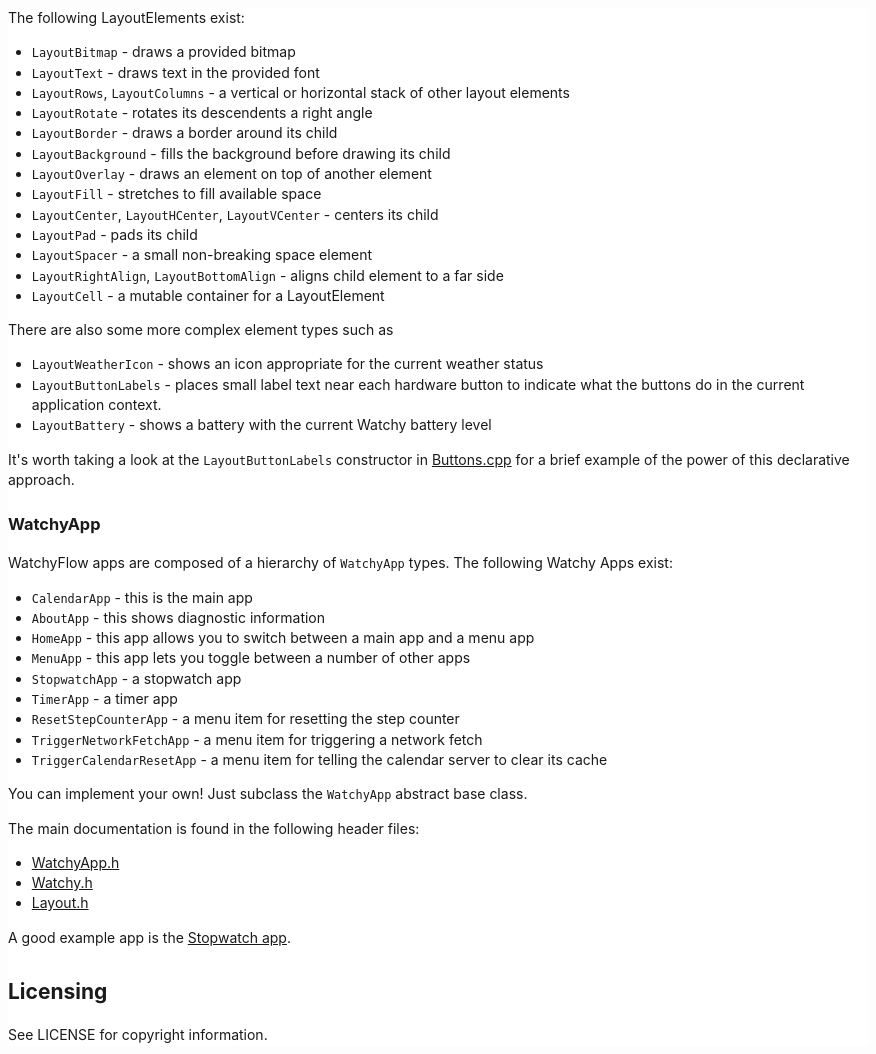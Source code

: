 The following LayoutElements exist:
 * `LayoutBitmap` - draws a provided bitmap
 * `LayoutText` - draws text in the provided font
 * `LayoutRows`, `LayoutColumns` - a vertical or horizontal stack of other
    layout elements
 * `LayoutRotate` - rotates its descendents a right angle
 * `LayoutBorder` - draws a border around its child
 * `LayoutBackground` - fills the background before drawing its child
 * `LayoutOverlay` - draws an element on top of another element
 * `LayoutFill` - stretches to fill available space
 * `LayoutCenter`, `LayoutHCenter`, `LayoutVCenter` - centers its child
 * `LayoutPad` - pads its child
 * `LayoutSpacer` - a small non-breaking space element
 * `LayoutRightAlign`, `LayoutBottomAlign` - aligns child element to a far side
 * `LayoutCell` - a mutable container for a LayoutElement

There are also some more complex element types such as

 * `LayoutWeatherIcon` - shows an icon appropriate for the current weather
  status
 * `LayoutButtonLabels` - places small label text near each hardware button to
  indicate what the buttons do in the current application context.
 * `LayoutBattery` - shows a battery with the current Watchy battery level

It's worth taking a look at the `LayoutButtonLabels` constructor in
[Buttons.cpp](https://github.com/jtolio/watchyflow/blob/main/WatchyFlow/src/Elements/Buttons.cpp)
for a brief example of the power of this declarative approach.

### WatchyApp

WatchyFlow apps are composed of a hierarchy of `WatchyApp` types. The following
Watchy Apps exist:

 * `CalendarApp` - this is the main app
 * `AboutApp` - this shows diagnostic information
 * `HomeApp` - this app allows you to switch between a main app and a menu app
 * `MenuApp` - this app lets you toggle between a number of other apps
 * `StopwatchApp` - a stopwatch app
 * `TimerApp` - a timer app
 * `ResetStepCounterApp` - a menu item for resetting the step counter
 * `TriggerNetworkFetchApp` - a menu item for triggering a network fetch
 * `TriggerCalendarResetApp` - a menu item for telling the calendar server to
  clear its cache

You can implement your own! Just subclass the `WatchyApp` abstract base class.

The main documentation is found in the following header files:

 * [WatchyApp.h](https://github.com/jtolio/watchyflow/blob/main/WatchyFlow/src/Watchy/WatchyApp.h)
 * [Watchy.h](https://github.com/jtolio/watchyflow/blob/main/WatchyFlow/src/Watchy/Watchy.h)
 * [Layout.h](https://github.com/jtolio/watchyflow/blob/main/WatchyFlow/src/Layout/Layout.h)

A good example app is the
[Stopwatch app](https://github.com/jtolio/watchyflow/blob/main/WatchyFlow/src/Apps/Stopwatch/Stopwatch.cpp).

## Licensing

See LICENSE for copyright information.


